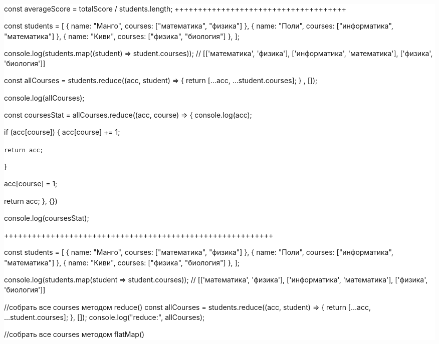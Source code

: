 
const averageScore = totalScore / students.length;
+++++++++++++++++++++++++++++++++++++

const students = [
  { name: "Манго", courses: ["математика", "физика"] },
  { name: "Поли", courses: ["информатика", "математика"] },
  { name: "Киви", courses: ["физика", "биология"] },
];

console.log(students.map((student) => student.courses));
// [['математика', 'физика'], ['информатика', 'математика'], ['физика', 'биология']]




const allCourses = students.reduce((acc, student) => {
  return [...acc, ...student.courses];
}
  , []);

console.log(allCourses);



const coursesStat = allCourses.reduce((acc, course) => {
  console.log(acc);
  
  if (acc[course]) {
    acc[course] += 1;

    return acc;
  }
  
  acc[course] = 1;
  
  return acc;
}, {}) 


console.log(coursesStat);



++++++++++++++++++++++++++++++++++++++++++++++++++++++++++

const students = [
  { name: "Манго", courses: ["математика", "физика"] },
  { name: "Поли", courses: ["информатика", "математика"] },
  { name: "Киви", courses: ["физика", "биология"] },
];

console.log(students.map(student => student.courses));
// [['математика', 'физика'], ['информатика', 'математика'], ['физика', 'биология']]

//собрать все courses методом reduce()
const allCourses = students.reduce((acc, student) => {
  return [...acc, ...student.courses];
}, []);
console.log("reduce:", allCourses);

//собрать все courses методом flatMap()
